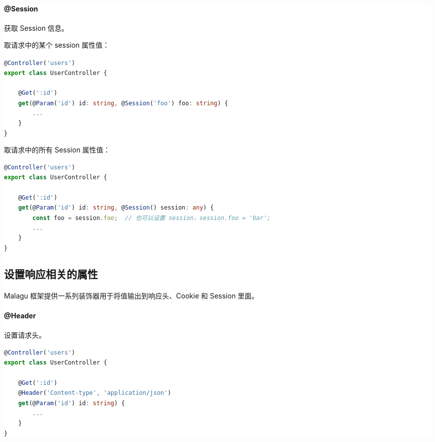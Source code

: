 
#### @Session


获取 Session 信息。


取请求中的某个 session 属性值：


```typescript
@Controller('users')
export class UserController {

    @Get(':id')
  	get(@Param('id') id: string, @Session('foo') foo: string) {
        ...
    } 
}
```


取请求中的所有 Session 属性值：


```typescript
@Controller('users')
export class UserController {

    @Get(':id')
  	get(@Param('id') id: string, @Session() session: any) {
        const foo = session.foo;  // 也可以设置 session，session.foo = 'bar';
        ...
    } 
}
```




## 设置响应相关的属性


Malagu 框架提供一系列装饰器用于将值输出到响应头、Cookie 和 Session 里面。


#### @Header


设置请求头。


```typescript
@Controller('users')
export class UserController {

    @Get(':id')
  	@Header('Content-type', 'application/json')
  	get(@Param('id') id: string) {
        ...
    } 
}
```
